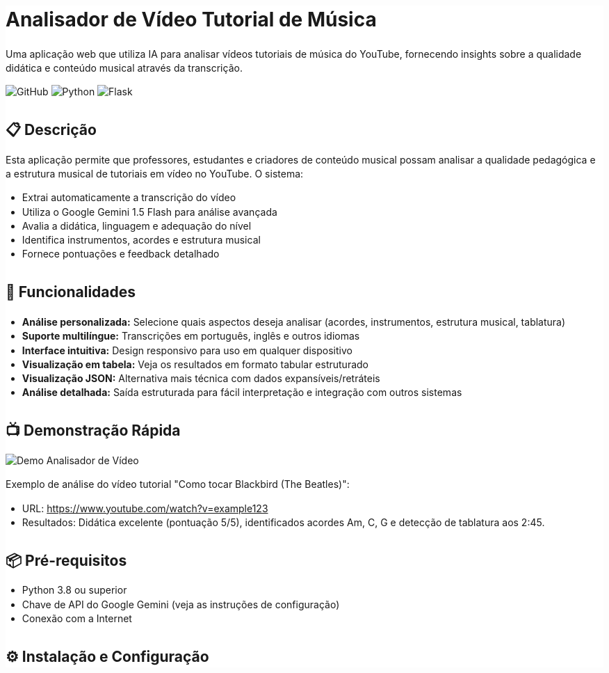 # Analisador de Vídeo Tutorial de Música

Uma aplicação web que utiliza IA para analisar vídeos tutoriais de música do YouTube, fornecendo insights sobre a qualidade didática e conteúdo musical através da transcrição.

![GitHub](https://img.shields.io/github/license/LSeixas98/VideoAnalyzer)
![Python](https://img.shields.io/badge/python-3.8%2B-blue)
![Flask](https://img.shields.io/badge/flask-2.2.3-green)

## 📋 Descrição

Esta aplicação permite que professores, estudantes e criadores de conteúdo musical possam analisar a qualidade pedagógica e a estrutura musical de tutoriais em vídeo no YouTube. O sistema:

- Extrai automaticamente a transcrição do vídeo
- Utiliza o Google Gemini 1.5 Flash para análise avançada
- Avalia a didática, linguagem e adequação do nível
- Identifica instrumentos, acordes e estrutura musical
- Fornece pontuações e feedback detalhado

## 🚀 Funcionalidades

- **Análise personalizada:** Selecione quais aspectos deseja analisar (acordes, instrumentos, estrutura musical, tablatura)
- **Suporte multilíngue:** Transcrições em português, inglês e outros idiomas
- **Interface intuitiva:** Design responsivo para uso em qualquer dispositivo
- **Visualização em tabela:** Veja os resultados em formato tabular estruturado
- **Visualização JSON:** Alternativa mais técnica com dados expansíveis/retráteis
- **Análise detalhada:** Saída estruturada para fácil interpretação e integração com outros sistemas

## 📺 Demonstração Rápida

![Demo Analisador de Vídeo](https://via.placeholder.com/800x400?text=Demo+Analisador+de+Video+Tutorial)

Exemplo de análise do vídeo tutorial "Como tocar Blackbird (The Beatles)":
- URL: https://www.youtube.com/watch?v=example123
- Resultados: Didática excelente (pontuação 5/5), identificados acordes Am, C, G e detecção de tablatura aos 2:45.

## 📦 Pré-requisitos

- Python 3.8 ou superior
- Chave de API do Google Gemini (veja as instruções de configuração)
- Conexão com a Internet

## ⚙️ Instalação e Configuração
